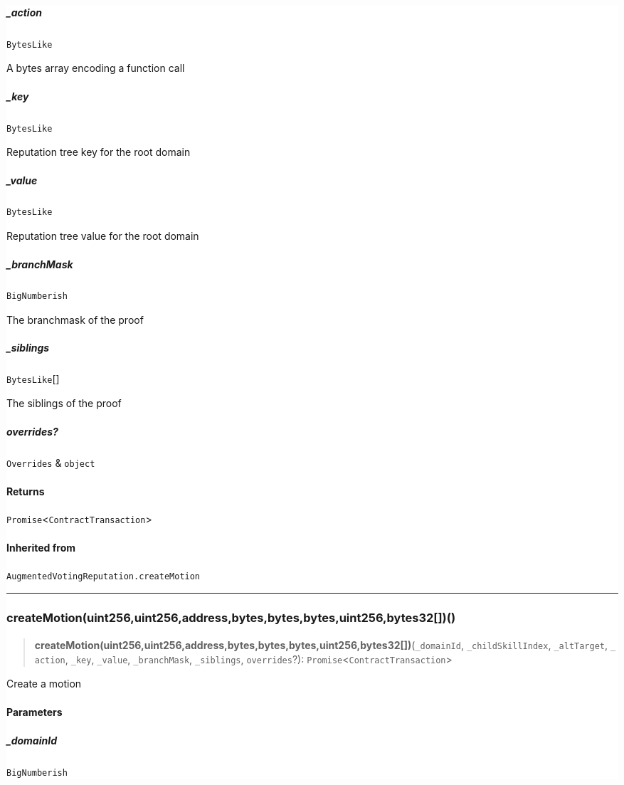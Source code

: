 ##### \_action

`BytesLike`

A bytes array encoding a function call

##### \_key

`BytesLike`

Reputation tree key for the root domain

##### \_value

`BytesLike`

Reputation tree value for the root domain

##### \_branchMask

`BigNumberish`

The branchmask of the proof

##### \_siblings

`BytesLike`[]

The siblings of the proof

##### overrides?

`Overrides` & `object`

#### Returns

`Promise`\<`ContractTransaction`\>

#### Inherited from

`AugmentedVotingReputation.createMotion`

***

### createMotion(uint256,uint256,address,bytes,bytes,bytes,uint256,bytes32\[\])()

> **createMotion(uint256,uint256,address,bytes,bytes,bytes,uint256,bytes32\[\])**(`_domainId`, `_childSkillIndex`, `_altTarget`, `_action`, `_key`, `_value`, `_branchMask`, `_siblings`, `overrides`?): `Promise`\<`ContractTransaction`\>

Create a motion

#### Parameters

##### \_domainId

`BigNumberish`
